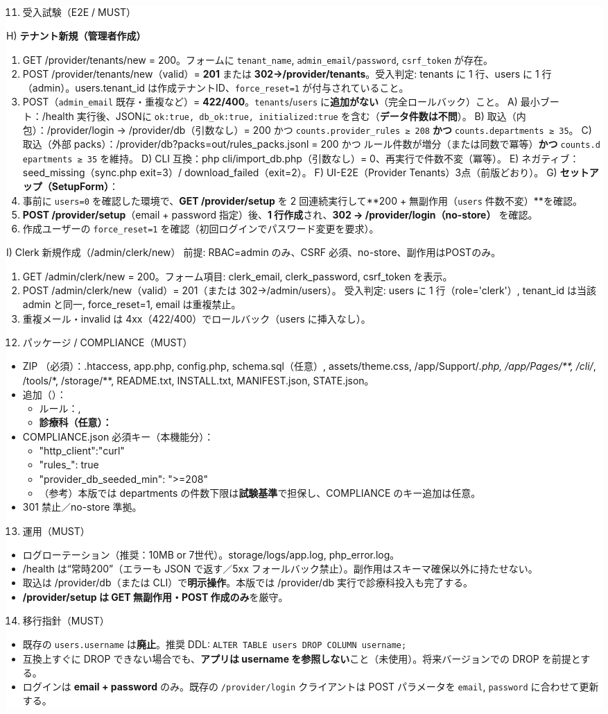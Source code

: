 11) 受入試験（E2E / MUST）

H) **テナント新規（管理者作成）**  
   1. GET /provider/tenants/new = 200。フォームに `tenant_name`, `admin_email/password`, `csrf_token` が存在。
   2. POST /provider/tenants/new（valid）= **201** または **302→/provider/tenants**。受入判定: tenants に 1 行、users に 1 行（admin）。users.tenant_id は作成テナントID、`force_reset=1` が付与されていること。
   3. POST（`admin_email` 既存・重複など）= **422/400**。`tenants`/`users` に**追加がない**（完全ロールバック）こと。
A) 最小ブート：/health 実行後、JSONに `ok:true, db_ok:true, initialized:true` を含む（**データ件数は不問**）。
B) 取込（内包）：/provider/login → /provider/db（引数なし）= 200 かつ
   `counts.provider_rules ≥ 208` **かつ** `counts.departments ≥ 35`。
C) 取込（外部 packs）：/provider/db?packs=out/rules_packs.jsonl = 200 かつ
   ルール件数が増分（または同数で冪等）**かつ** `counts.departments ≥ 35` を維持。
D) CLI 互換：php cli/import_db.php（引数なし）= 0、再実行で件数不変（冪等）。
E) ネガティブ：seed_missing（sync.php exit=3）/ download_failed（exit=2）。
F) UI-E2E（Provider Tenants）3点（前版どおり）。
G) **セットアップ（SetupForm）**：
   1. 事前に `users=0` を確認した環境で、**GET /provider/setup** を 2 回連続実行して**200 + 無副作用（`users` 件数不変）**を確認。
   2. **POST /provider/setup**（email + password 指定）後、**1 行作成**され、**302 → /provider/login（no-store）** を確認。
   3. 作成ユーザーの `force_reset=1` を確認（初回ログインでパスワード変更を要求）。

I) Clerk 新規作成（/admin/clerk/new）
  前提: RBAC=admin のみ、CSRF 必須、no-store、副作用はPOSTのみ。
  1. GET /admin/clerk/new = 200。フォーム項目: clerk_email, clerk_password, csrf_token を表示。
  2. POST /admin/clerk/new（valid）= 201（または 302→/admin/users）。
     受入判定: users に 1 行（role='clerk'）, tenant_id は当該 admin と同一, force_reset=1, email は重複禁止。
  3. 重複メール・invalid は 4xx（422/400）でロールバック（users に挿入なし）。
12) パッケージ / COMPLIANCE（MUST）

- ZIP （必須）：.htaccess, app.php, config.php, schema.sql（任意）, assets/theme.css, /app/Support/*.php, /app/Pages/**, /cli/*, /tools/*, /storage/**, README.txt, INSTALL.txt, MANIFEST.json, STATE.json。
- 追加（）：
  - ルール：,
  - **診療科（任意）：**
- COMPLIANCE.json 必須キー（本機能分）：
  - "http_client":"curl"
  - "rules_": true
  - "provider_db_seeded_min": ">=208"
  - （参考）本版では departments の件数下限は**試験基準**で担保し、COMPLIANCE のキー追加は任意。
- 301 禁止／no-store 準拠。

13) 運用（MUST）

- ログローテーション（推奨：10MB or 7世代）。storage/logs/app.log, php_error.log。
- /health は“常時200”（エラーも JSON で返す／5xx フォールバック禁止）。副作用はスキーマ確保以外に持たせない。
- 取込は /provider/db（または CLI）で**明示操作**。本版では /provider/db 実行で診療科投入も完了する。
- **/provider/setup は GET 無副作用・POST 作成のみ**を厳守。

14) 移行指針（MUST）

- 既存の `users.username` は**廃止**。推奨 DDL: `ALTER TABLE users DROP COLUMN username;`
- 互換上すぐに DROP できない場合でも、**アプリは username を参照しない**こと（未使用）。将来バージョンでの DROP を前提とする。
- ログインは **email + password** のみ。既存の `/provider/login` クライアントは POST パラメータを `email`, `password` に合わせて更新する。
